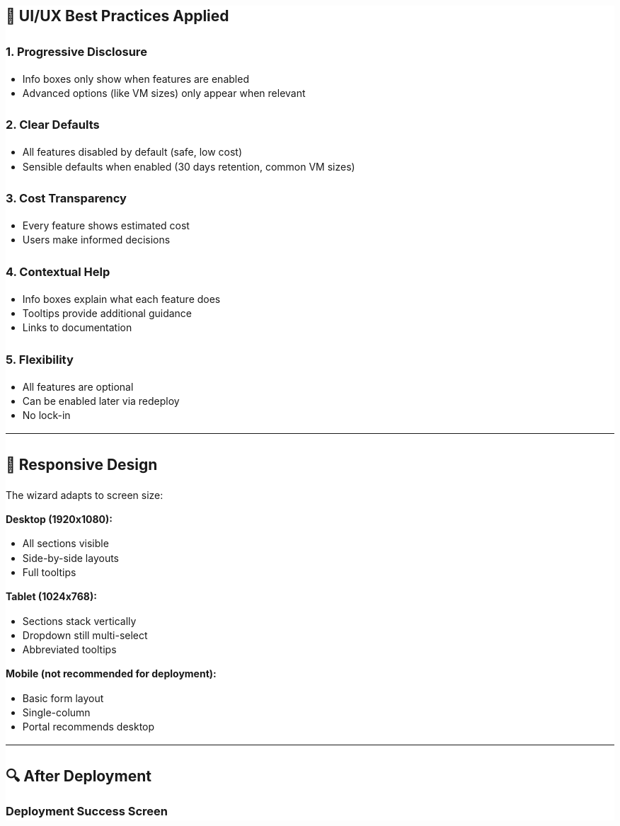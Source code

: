 
## 🎨 UI/UX Best Practices Applied

### 1. Progressive Disclosure
- Info boxes only show when features are enabled
- Advanced options (like VM sizes) only appear when relevant

### 2. Clear Defaults
- All features disabled by default (safe, low cost)
- Sensible defaults when enabled (30 days retention, common VM sizes)

### 3. Cost Transparency
- Every feature shows estimated cost
- Users make informed decisions

### 4. Contextual Help
- Info boxes explain what each feature does
- Tooltips provide additional guidance
- Links to documentation

### 5. Flexibility
- All features are optional
- Can be enabled later via redeploy
- No lock-in

---

## 📱 Responsive Design

The wizard adapts to screen size:

**Desktop (1920x1080):**
- All sections visible
- Side-by-side layouts
- Full tooltips

**Tablet (1024x768):**
- Sections stack vertically
- Dropdown still multi-select
- Abbreviated tooltips

**Mobile (not recommended for deployment):**
- Basic form layout
- Single-column
- Portal recommends desktop

---

## 🔍 After Deployment

### Deployment Success Screen
